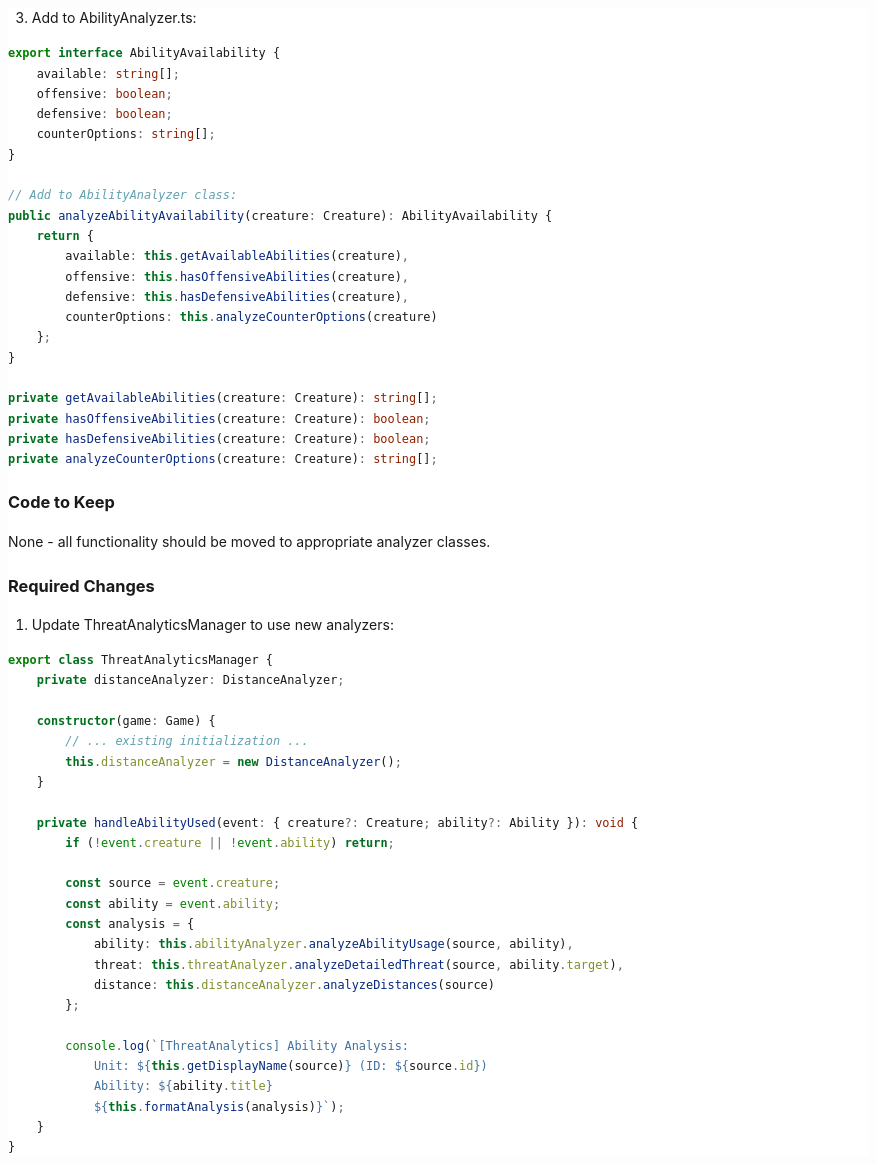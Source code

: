 3. Add to AbilityAnalyzer.ts:
```typescript
export interface AbilityAvailability {
    available: string[];
    offensive: boolean;
    defensive: boolean;
    counterOptions: string[];
}

// Add to AbilityAnalyzer class:
public analyzeAbilityAvailability(creature: Creature): AbilityAvailability {
    return {
        available: this.getAvailableAbilities(creature),
        offensive: this.hasOffensiveAbilities(creature),
        defensive: this.hasDefensiveAbilities(creature),
        counterOptions: this.analyzeCounterOptions(creature)
    };
}

private getAvailableAbilities(creature: Creature): string[];
private hasOffensiveAbilities(creature: Creature): boolean;
private hasDefensiveAbilities(creature: Creature): boolean;
private analyzeCounterOptions(creature: Creature): string[];
```

### Code to Keep

None - all functionality should be moved to appropriate analyzer classes.

### Required Changes

1. Update ThreatAnalyticsManager to use new analyzers:
```typescript
export class ThreatAnalyticsManager {
    private distanceAnalyzer: DistanceAnalyzer;

    constructor(game: Game) {
        // ... existing initialization ...
        this.distanceAnalyzer = new DistanceAnalyzer();
    }

    private handleAbilityUsed(event: { creature?: Creature; ability?: Ability }): void {
        if (!event.creature || !event.ability) return;

        const source = event.creature;
        const ability = event.ability;
        const analysis = {
            ability: this.abilityAnalyzer.analyzeAbilityUsage(source, ability),
            threat: this.threatAnalyzer.analyzeDetailedThreat(source, ability.target),
            distance: this.distanceAnalyzer.analyzeDistances(source)
        };

        console.log(`[ThreatAnalytics] Ability Analysis:
            Unit: ${this.getDisplayName(source)} (ID: ${source.id})
            Ability: ${ability.title}
            ${this.formatAnalysis(analysis)}`);
    }
}
```
